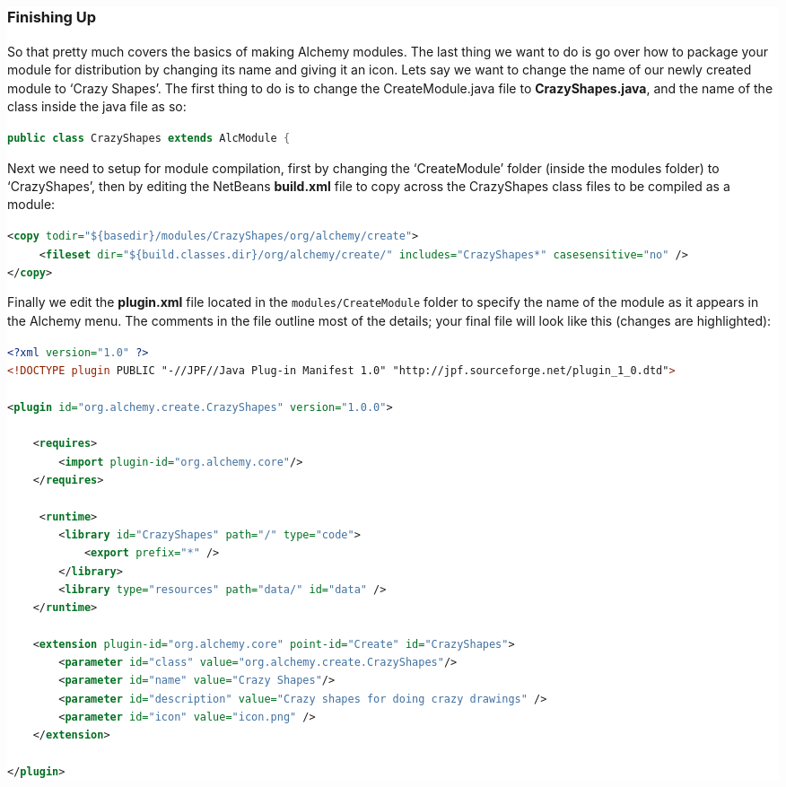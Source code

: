 ### Finishing Up

So that pretty much covers the basics of making Alchemy modules. The last thing we want to do is go over how to package your module for distribution by changing its name and giving it an icon. Lets say we want to change the name of our newly created module to ‘Crazy Shapes’. The first thing to do is to change the CreateModule.java file to **CrazyShapes.java**, and the name of the class inside the java file as so:

```java
public class CrazyShapes extends AlcModule {
```

Next we need to setup for module compilation, first by changing the ‘CreateModule’ folder (inside the modules folder) to ‘CrazyShapes’, then by editing the NetBeans **build.xml** file to copy across the CrazyShapes class files to be compiled as a module:

```xml
<copy todir="${basedir}/modules/CrazyShapes/org/alchemy/create">
     <fileset dir="${build.classes.dir}/org/alchemy/create/" includes="CrazyShapes*" casesensitive="no" />
</copy>
```

Finally we edit the **plugin.xml** file located in the `modules/CreateModule` folder to specify the name of the module as it appears in the Alchemy menu. The comments in the file outline most of the details; your final file will look like this (changes are highlighted):

```xml
<?xml version="1.0" ?>
<!DOCTYPE plugin PUBLIC "-//JPF//Java Plug-in Manifest 1.0" "http://jpf.sourceforge.net/plugin_1_0.dtd">

<plugin id="org.alchemy.create.CrazyShapes" version="1.0.0">

    <requires>
        <import plugin-id="org.alchemy.core"/>
    </requires>

     <runtime>
        <library id="CrazyShapes" path="/" type="code">
            <export prefix="*" />
        </library>
        <library type="resources" path="data/" id="data" />
    </runtime>

    <extension plugin-id="org.alchemy.core" point-id="Create" id="CrazyShapes">
        <parameter id="class" value="org.alchemy.create.CrazyShapes"/>
        <parameter id="name" value="Crazy Shapes"/>
        <parameter id="description" value="Crazy shapes for doing crazy drawings" />
        <parameter id="icon" value="icon.png" />
    </extension>

</plugin>
```

